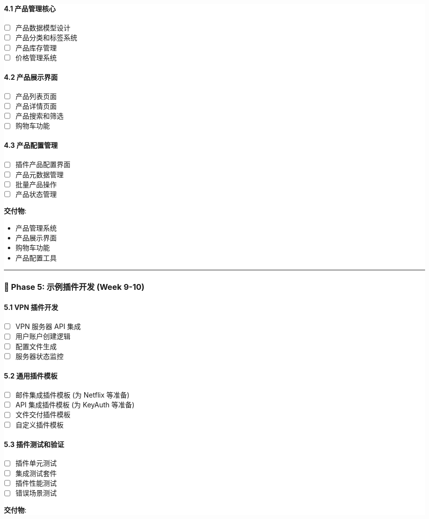 #### 4.1 产品管理核心

- [ ] 产品数据模型设计
- [ ] 产品分类和标签系统
- [ ] 产品库存管理
- [ ] 价格管理系统

#### 4.2 产品展示界面

- [ ] 产品列表页面
- [ ] 产品详情页面
- [ ] 产品搜索和筛选
- [ ] 购物车功能

#### 4.3 产品配置管理

- [ ] 插件产品配置界面
- [ ] 产品元数据管理
- [ ] 批量产品操作
- [ ] 产品状态管理

**交付物**:

- 产品管理系统
- 产品展示界面
- 购物车功能
- 产品配置工具

---

### 🎯 Phase 5: 示例插件开发 (Week 9-10)

#### 5.1 VPN 插件开发

- [ ] VPN 服务器 API 集成
- [ ] 用户账户创建逻辑
- [ ] 配置文件生成
- [ ] 服务器状态监控

#### 5.2 通用插件模板

- [ ] 邮件集成插件模板 (为 Netflix 等准备)
- [ ] API 集成插件模板 (为 KeyAuth 等准备)
- [ ] 文件交付插件模板
- [ ] 自定义插件模板

#### 5.3 插件测试和验证

- [ ] 插件单元测试
- [ ] 集成测试套件
- [ ] 插件性能测试
- [ ] 错误场景测试

**交付物**:
